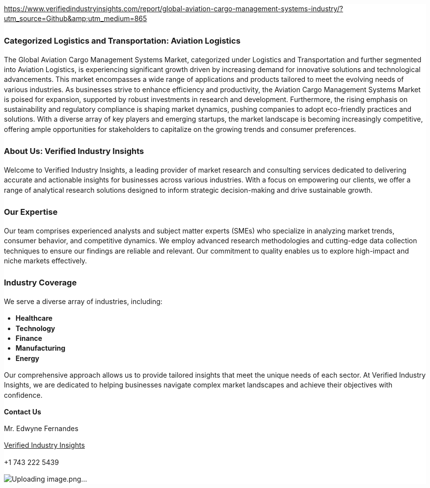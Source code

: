 </strong><a href="https://www.verifiedindustryinsights.com/report/global-aviation-cargo-management-systems-industry/?utm_source=Github&amp;utm_medium=865">https://www.verifiedindustryinsights.com/report/global-aviation-cargo-management-systems-industry/?utm_source=Github&amp;utm_medium=865</a>&nbsp;</p><h3>Categorized Logistics and Transportation: Aviation Logistics </h3><p>The Global Aviation Cargo Management Systems Market, categorized under Logistics and Transportation and further segmented into Aviation Logistics, is experiencing significant growth driven by increasing demand for innovative solutions and technological advancements. This market encompasses a wide range of applications and products tailored to meet the evolving needs of various industries. As businesses strive to enhance efficiency and productivity, the Aviation Cargo Management Systems Market is poised for expansion, supported by robust investments in research and development. Furthermore, the rising emphasis on sustainability and regulatory compliance is shaping market dynamics, pushing companies to adopt eco-friendly practices and solutions. With a diverse array of key players and emerging startups, the market landscape is becoming increasingly competitive, offering ample opportunities for stakeholders to capitalize on the growing trends and consumer preferences.</p><h3>About Us: Verified Industry Insights</h3><p>Welcome to Verified Industry Insights, a leading provider of market research and consulting services dedicated to delivering accurate and actionable insights for businesses across various industries. With a focus on empowering our clients, we offer a range of analytical research solutions designed to inform strategic decision-making and drive sustainable growth.</p><h3>Our Expertise</h3><p>Our team comprises experienced analysts and subject matter experts (SMEs) who specialize in analyzing market trends, consumer behavior, and competitive dynamics. We employ advanced research methodologies and cutting-edge data collection techniques to ensure our findings are reliable and relevant. Our commitment to quality enables us to explore high-impact and niche markets effectively.</p><h3>Industry Coverage</h3><p>We serve a diverse array of industries, including:</p><ul><li><strong>Healthcare</strong></li><li><strong>Technology</strong></li><li><strong>Finance</strong></li><li><strong>Manufacturing</strong></li><li><strong>Energy</strong></li></ul><p>Our comprehensive approach allows us to provide tailored insights that meet the unique needs of each sector. At Verified Industry Insights, we are dedicated to helping businesses navigate complex market landscapes and achieve their objectives with confidence.</p><p><strong>Contact Us</strong></p><p>Mr. Edwyne Fernandes</p><p><a href="https://www.verifiedindustryinsights.com/">Verified Industry Insights</a></p><p>+1 743 222 5439</p>
![Uploading image.png…]()
